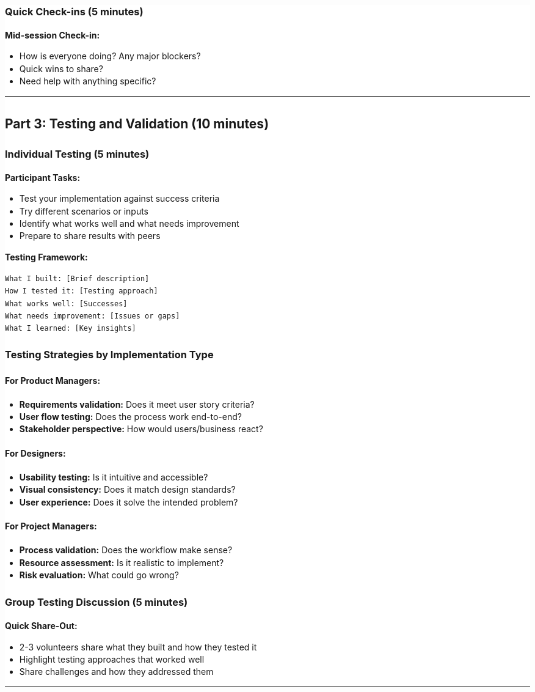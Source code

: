 ### Quick Check-ins (5 minutes)
**Mid-session Check-in:**
- How is everyone doing? Any major blockers?
- Quick wins to share?
- Need help with anything specific?

---

## Part 3: Testing and Validation (10 minutes)

### Individual Testing (5 minutes)
**Participant Tasks:**
- Test your implementation against success criteria
- Try different scenarios or inputs
- Identify what works well and what needs improvement
- Prepare to share results with peers

**Testing Framework:**
```
What I built: [Brief description]
How I tested it: [Testing approach]
What works well: [Successes]
What needs improvement: [Issues or gaps]
What I learned: [Key insights]
```

### Testing Strategies by Implementation Type

#### For Product Managers:
- **Requirements validation:** Does it meet user story criteria?
- **User flow testing:** Does the process work end-to-end?
- **Stakeholder perspective:** How would users/business react?

#### For Designers:
- **Usability testing:** Is it intuitive and accessible?
- **Visual consistency:** Does it match design standards?
- **User experience:** Does it solve the intended problem?

#### For Project Managers:
- **Process validation:** Does the workflow make sense?
- **Resource assessment:** Is it realistic to implement?
- **Risk evaluation:** What could go wrong?

### Group Testing Discussion (5 minutes)
**Quick Share-Out:**
- 2-3 volunteers share what they built and how they tested it
- Highlight testing approaches that worked well
- Share challenges and how they addressed them

---
